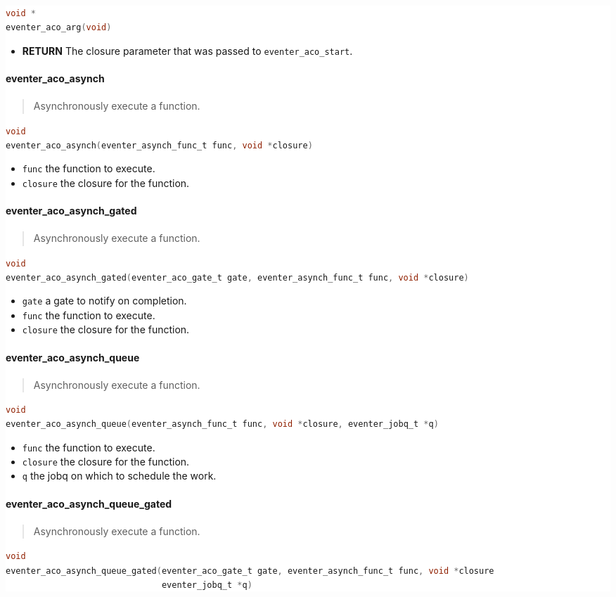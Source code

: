 ```c
void *
eventer_aco_arg(void)
```


  * **RETURN** The closure parameter that was passed to `eventer_aco_start`.


#### eventer_aco_asynch

>Asynchronously execute a function.

```c
void
eventer_aco_asynch(eventer_asynch_func_t func, void *closure)
```


  * `func` the function to execute.
  * `closure` the closure for the function.


#### eventer_aco_asynch_gated

>Asynchronously execute a function.

```c
void
eventer_aco_asynch_gated(eventer_aco_gate_t gate, eventer_asynch_func_t func, void *closure)
```


  * `gate` a gate to notify on completion.
  * `func` the function to execute.
  * `closure` the closure for the function.


#### eventer_aco_asynch_queue

>Asynchronously execute a function.

```c
void
eventer_aco_asynch_queue(eventer_asynch_func_t func, void *closure, eventer_jobq_t *q)
```


  * `func` the function to execute.
  * `closure` the closure for the function.
  * `q` the jobq on which to schedule the work.


#### eventer_aco_asynch_queue_gated

>Asynchronously execute a function.

```c
void
eventer_aco_asynch_queue_gated(eventer_aco_gate_t gate, eventer_asynch_func_t func, void *closure
                               eventer_jobq_t *q)
```
